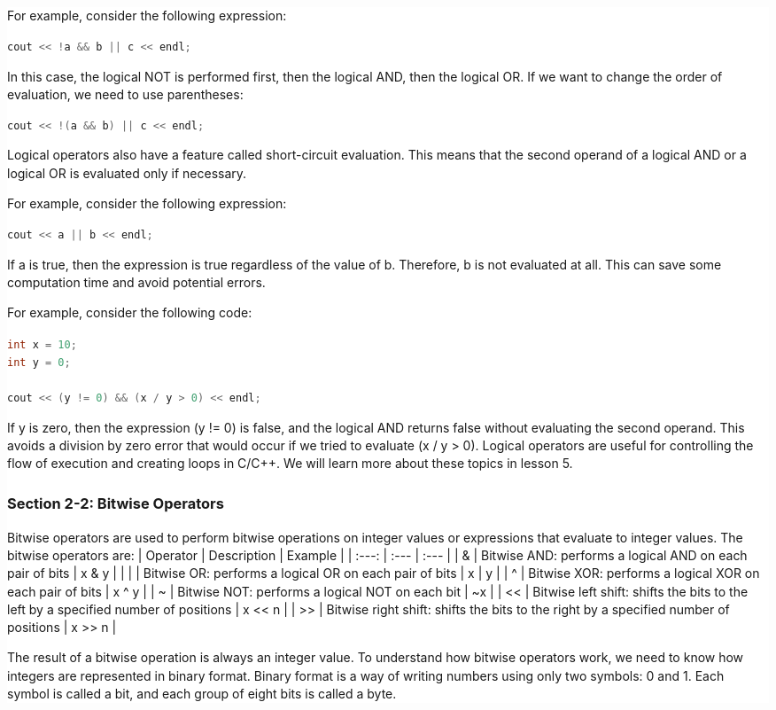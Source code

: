 For example, consider the following expression:
```cpp
cout << !a && b || c << endl;
```
In this case, the logical NOT is performed first, then the logical AND, then the logical OR. If we want to change the order of evaluation, we need to use parentheses:

```cpp
cout << !(a && b) || c << endl;
```
Logical operators also have a feature called short-circuit evaluation. This means that the second operand of a logical AND or a logical OR is evaluated only if necessary. 

For example, consider the following expression:
```cpp
cout << a || b << endl;
```
If a is true, then the expression is true regardless of the value of b. Therefore, b is not evaluated at all. This can save some computation time and avoid potential errors. 

For example, consider the following code:
```cpp
int x = 10;
int y = 0;

cout << (y != 0) && (x / y > 0) << endl;
```
If y is zero, then the expression (y != 0) is false, and the logical AND returns false without evaluating the second operand. This avoids a division by zero error that would occur if we tried to evaluate (x / y > 0).
Logical operators are useful for controlling the flow of execution and creating loops in C/C++. We will learn more about these topics in lesson 5.

### Section 2-2: Bitwise Operators
Bitwise operators are used to perform bitwise operations on integer values or expressions that evaluate to integer values.
The bitwise operators are:
| Operator | Description | Example |
| :---: | :--- | :--- |
| & | Bitwise AND: performs a logical AND on each pair of bits | x & y |
| \| | Bitwise OR: performs a logical OR on each pair of bits | x \| y |
| ^ | Bitwise XOR: performs a logical XOR on each pair of bits | x ^ y |
| ~ | Bitwise NOT: performs a logical NOT on each bit | ~x |
| << | Bitwise left shift: shifts the bits to the left by a specified number of positions | x << n |
| >> | Bitwise right shift: shifts the bits to the right by a specified number of positions | x >> n |

The result of a bitwise operation is always an integer value. To understand how bitwise operators work, we need to know how integers are represented in binary format. Binary format is a way of writing numbers using only two symbols: 0 and 1. Each symbol is called a bit, and each group of eight bits is called a byte. 
